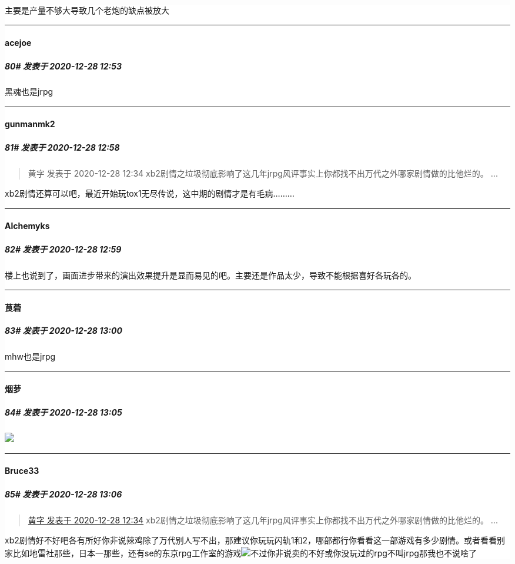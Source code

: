
主要是产量不够大导致几个老炮的缺点被放大


-----

####  acejoe  
##### 80#       发表于 2020-12-28 12:53


黑魂也是jrpg


-----

####  gunmanmk2  
##### 81#       发表于 2020-12-28 12:58


<blockquote>黄字 发表于 2020-12-28 12:34
xb2剧情之垃圾彻底影响了这几年jrpg风评事实上你都找不出万代之外哪家剧情做的比他烂的。 ...</blockquote>
xb2剧情还算可以吧，最近开始玩tox1无尽传说，这中期的剧情才是有毛病………


-----

####  Alchemyks  
##### 82#       发表于 2020-12-28 12:59


楼上也说到了，画面进步带来的演出效果提升是显而易见的吧。主要还是作品太少，导致不能根据喜好各玩各的。


-----

####  茛菪  
##### 83#       发表于 2020-12-28 13:00


mhw也是jrpg


-----

####  烟萝  
##### 84#       发表于 2020-12-28 13:05


<img src="https://static.saraba1st.com/image/smiley/face2017/152.png" referrerpolicy="no-referrer">


-----

####  Bruce33  
##### 85#       发表于 2020-12-28 13:06


<blockquote><a href="httphttps://bbs.saraba1st.com/2b/forum.php?mod=redirect&amp;goto=findpost&amp;pid=49866925&amp;ptid=1979935" target="_blank">黄字 发表于 2020-12-28 12:34</a>
 xb2剧情之垃圾彻底影响了这几年jrpg风评事实上你都找不出万代之外哪家剧情做的比他烂的。 ...</blockquote>
xb2剧情好不好吧各有所好你非说辣鸡除了万代别人写不出，那建议你玩玩闪轨1和2，哪部都行你看看这一部游戏有多少剧情。或者看看别家比如地雷社那些，日本一那些，还有se的东京rpg工作室的游戏<img src="https://static.saraba1st.com/image/smiley/face2017/049.png" referrerpolicy="no-referrer">不过你非说卖的不好或你没玩过的rpg不叫jrpg那我也不说啥了
